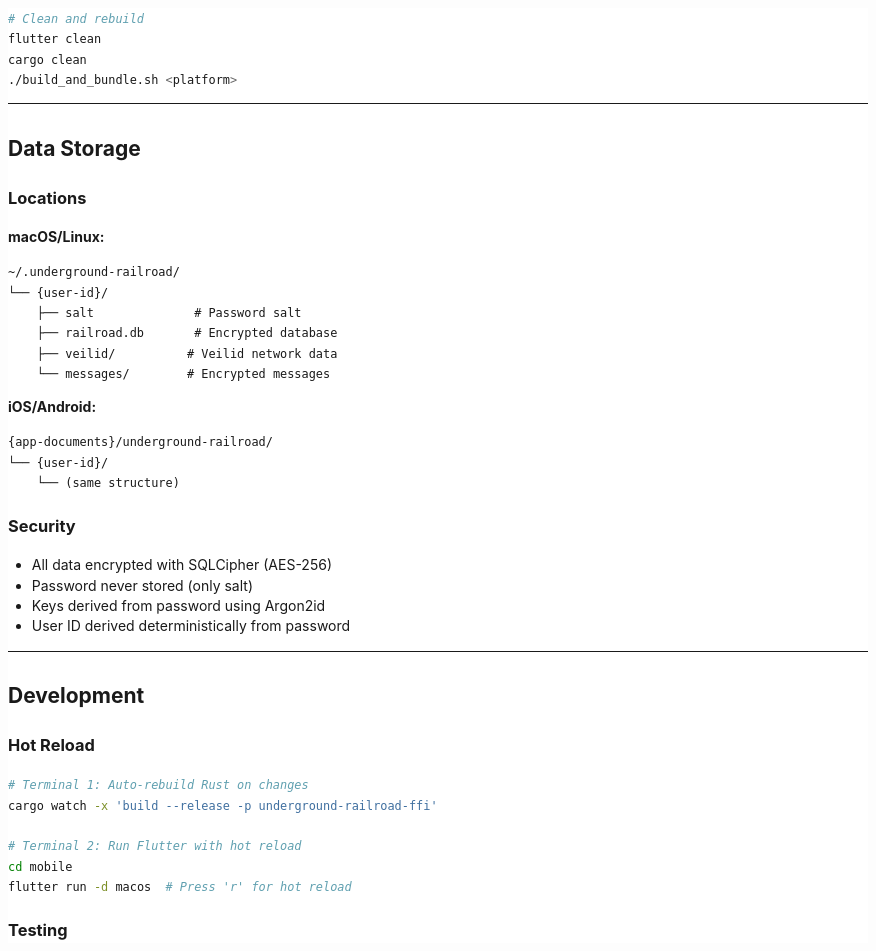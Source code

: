```bash
# Clean and rebuild
flutter clean
cargo clean
./build_and_bundle.sh <platform>
```

---

## Data Storage

### Locations

**macOS/Linux:**
```
~/.underground-railroad/
└── {user-id}/
    ├── salt              # Password salt
    ├── railroad.db       # Encrypted database
    ├── veilid/          # Veilid network data
    └── messages/        # Encrypted messages
```

**iOS/Android:**
```
{app-documents}/underground-railroad/
└── {user-id}/
    └── (same structure)
```

### Security

- All data encrypted with SQLCipher (AES-256)
- Password never stored (only salt)
- Keys derived from password using Argon2id
- User ID derived deterministically from password

---

## Development

### Hot Reload

```bash
# Terminal 1: Auto-rebuild Rust on changes
cargo watch -x 'build --release -p underground-railroad-ffi'

# Terminal 2: Run Flutter with hot reload
cd mobile
flutter run -d macos  # Press 'r' for hot reload
```

### Testing
